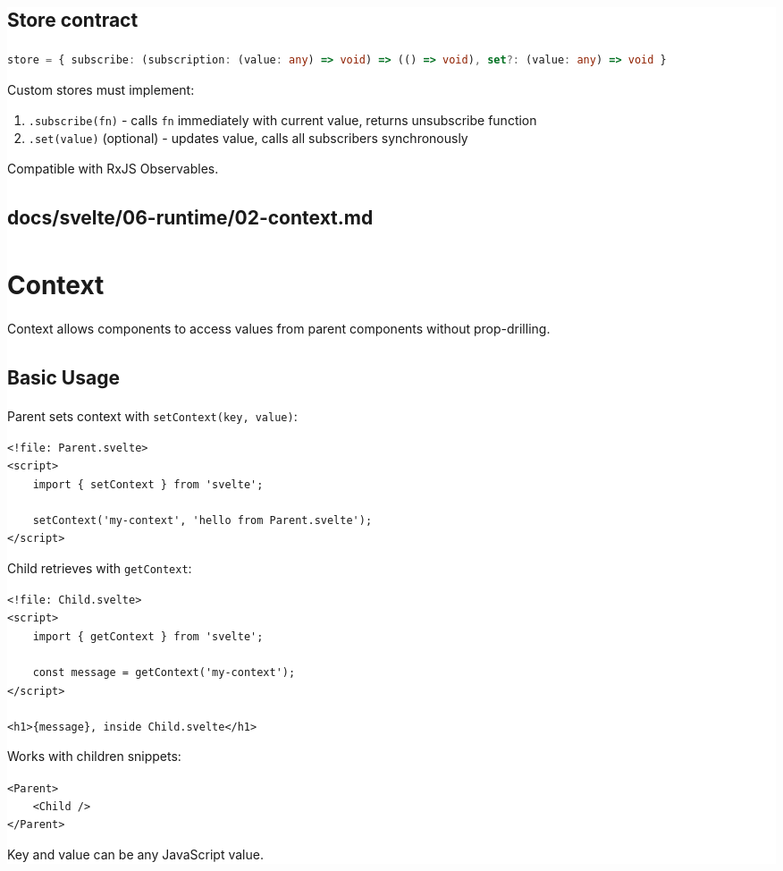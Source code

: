 ## Store contract

```ts
store = { subscribe: (subscription: (value: any) => void) => (() => void), set?: (value: any) => void }
```

Custom stores must implement:

1. `.subscribe(fn)` - calls `fn` immediately with current value, returns unsubscribe function
2. `.set(value)` (optional) - updates value, calls all subscribers synchronously

Compatible with RxJS Observables.

## docs/svelte/06-runtime/02-context.md

# Context

Context allows components to access values from parent components without prop-drilling.

## Basic Usage

Parent sets context with `setContext(key, value)`:

```svelte
<!file: Parent.svelte>
<script>
	import { setContext } from 'svelte';

	setContext('my-context', 'hello from Parent.svelte');
</script>
```

Child retrieves with `getContext`:

```svelte
<!file: Child.svelte>
<script>
	import { getContext } from 'svelte';

	const message = getContext('my-context');
</script>

<h1>{message}, inside Child.svelte</h1>
```

Works with children snippets:

```svelte
<Parent>
	<Child />
</Parent>
```

Key and value can be any JavaScript value.
